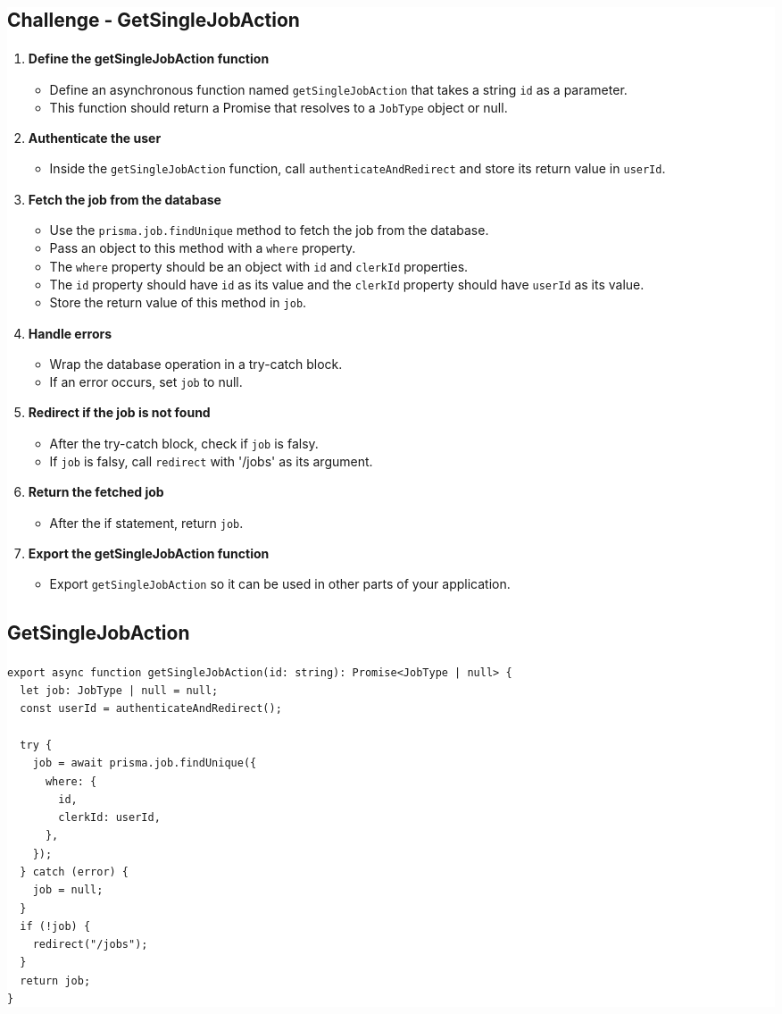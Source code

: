 ## Challenge - GetSingleJobAction

1. **Define the getSingleJobAction function**

   - Define an asynchronous function named `getSingleJobAction` that takes a string `id` as a parameter.
   - This function should return a Promise that resolves to a `JobType` object or null.

2. **Authenticate the user**

   - Inside the `getSingleJobAction` function, call `authenticateAndRedirect` and store its return value in `userId`.

3. **Fetch the job from the database**

   - Use the `prisma.job.findUnique` method to fetch the job from the database.
   - Pass an object to this method with a `where` property.
   - The `where` property should be an object with `id` and `clerkId` properties.
   - The `id` property should have `id` as its value and the `clerkId` property should have `userId` as its value.
   - Store the return value of this method in `job`.

4. **Handle errors**

   - Wrap the database operation in a try-catch block.
   - If an error occurs, set `job` to null.

5. **Redirect if the job is not found**

   - After the try-catch block, check if `job` is falsy.
   - If `job` is falsy, call `redirect` with '/jobs' as its argument.

6. **Return the fetched job**

   - After the if statement, return `job`.

7. **Export the getSingleJobAction function**
   - Export `getSingleJobAction` so it can be used in other parts of your application.

## GetSingleJobAction

```tsx
export async function getSingleJobAction(id: string): Promise<JobType | null> {
  let job: JobType | null = null;
  const userId = authenticateAndRedirect();

  try {
    job = await prisma.job.findUnique({
      where: {
        id,
        clerkId: userId,
      },
    });
  } catch (error) {
    job = null;
  }
  if (!job) {
    redirect("/jobs");
  }
  return job;
}
```
